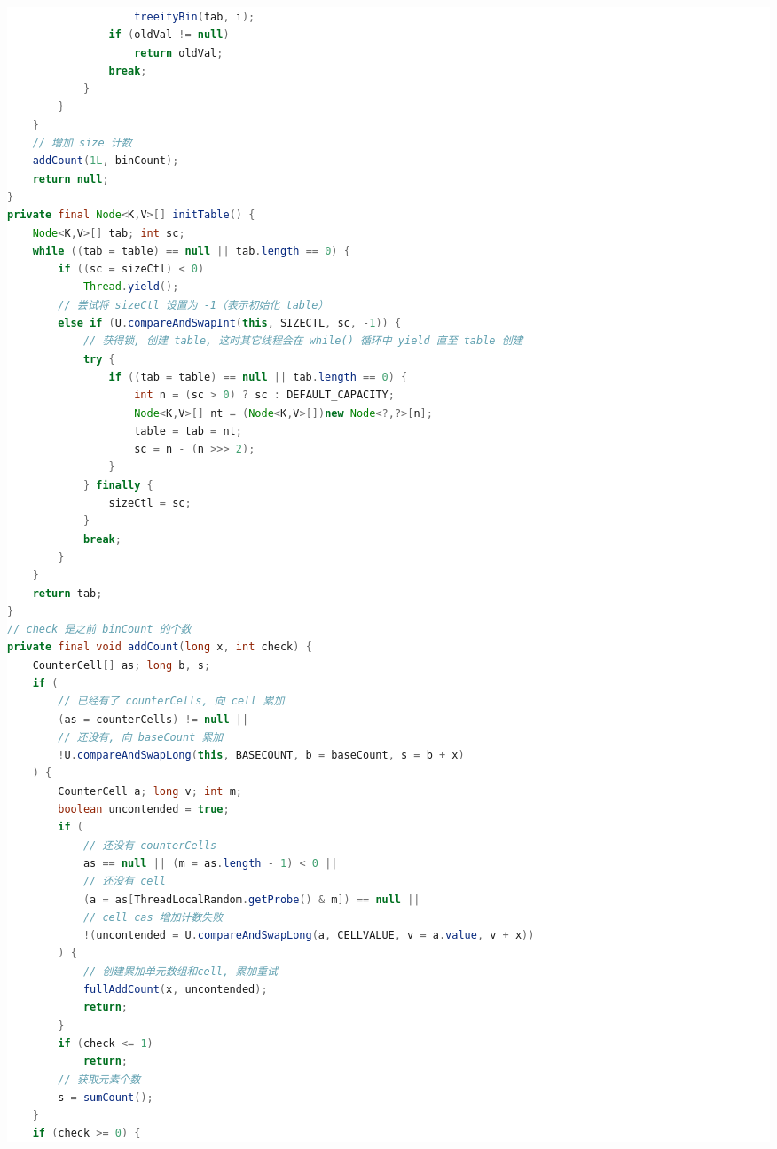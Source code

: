 ```java
                    treeifyBin(tab, i);
                if (oldVal != null)
                    return oldVal;
                break;
            }
        }
    }
    // 增加 size 计数
    addCount(1L, binCount);
    return null;
}
private final Node<K,V>[] initTable() {
    Node<K,V>[] tab; int sc;
    while ((tab = table) == null || tab.length == 0) {
        if ((sc = sizeCtl) < 0)
            Thread.yield();
        // 尝试将 sizeCtl 设置为 -1（表示初始化 table）
        else if (U.compareAndSwapInt(this, SIZECTL, sc, -1)) {
            // 获得锁, 创建 table, 这时其它线程会在 while() 循环中 yield 直至 table 创建
            try {
                if ((tab = table) == null || tab.length == 0) {
                    int n = (sc > 0) ? sc : DEFAULT_CAPACITY;
                    Node<K,V>[] nt = (Node<K,V>[])new Node<?,?>[n];
                    table = tab = nt;
                    sc = n - (n >>> 2);
                }
            } finally {
                sizeCtl = sc;
            }
            break;
        }
    }
    return tab;
}
// check 是之前 binCount 的个数
private final void addCount(long x, int check) {
    CounterCell[] as; long b, s;
    if (
        // 已经有了 counterCells, 向 cell 累加
        (as = counterCells) != null ||
        // 还没有, 向 baseCount 累加
        !U.compareAndSwapLong(this, BASECOUNT, b = baseCount, s = b + x)
    ) {
        CounterCell a; long v; int m;
        boolean uncontended = true;
        if (
            // 还没有 counterCells
            as == null || (m = as.length - 1) < 0 ||
            // 还没有 cell
            (a = as[ThreadLocalRandom.getProbe() & m]) == null ||
            // cell cas 增加计数失败
            !(uncontended = U.compareAndSwapLong(a, CELLVALUE, v = a.value, v + x))
        ) {
            // 创建累加单元数组和cell, 累加重试
            fullAddCount(x, uncontended);
            return;
        }
        if (check <= 1)
            return;
        // 获取元素个数
        s = sumCount();
    }
    if (check >= 0) {
```